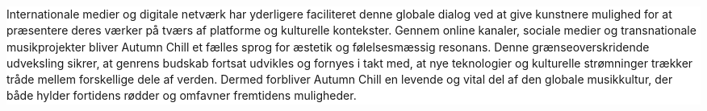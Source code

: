 Internationale medier og digitale netværk har yderligere faciliteret denne globale dialog ved at give kunstnere mulighed for at præsentere deres værker på tværs af platforme og kulturelle kontekster. Gennem online kanaler, sociale medier og transnationale musikprojekter bliver Autumn Chill et fælles sprog for æstetik og følelsesmæssig resonans. Denne grænseoverskridende udveksling sikrer, at genrens budskab fortsat udvikles og fornyes i takt med, at nye teknologier og kulturelle strømninger trækker tråde mellem forskellige dele af verden. Dermed forbliver Autumn Chill en levende og vital del af den globale musikkultur, der både hylder fortidens rødder og omfavner fremtidens muligheder.
